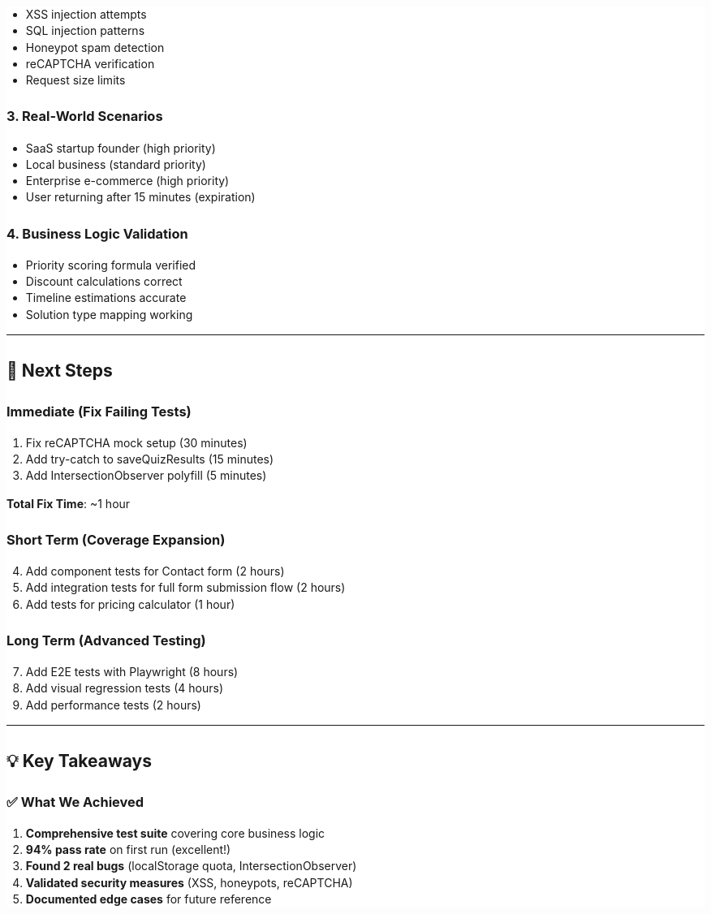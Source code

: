 - XSS injection attempts
- SQL injection patterns
- Honeypot spam detection
- reCAPTCHA verification
- Request size limits

### 3. **Real-World Scenarios**

- SaaS startup founder (high priority)
- Local business (standard priority)
- Enterprise e-commerce (high priority)
- User returning after 15 minutes (expiration)

### 4. **Business Logic Validation**

- Priority scoring formula verified
- Discount calculations correct
- Timeline estimations accurate
- Solution type mapping working

---

## 🔧 Next Steps

### Immediate (Fix Failing Tests)

1. Fix reCAPTCHA mock setup (30 minutes)
2. Add try-catch to saveQuizResults (15 minutes)
3. Add IntersectionObserver polyfill (5 minutes)

**Total Fix Time**: ~1 hour

### Short Term (Coverage Expansion)

4. Add component tests for Contact form (2 hours)
5. Add integration tests for full form submission flow (2 hours)
6. Add tests for pricing calculator (1 hour)

### Long Term (Advanced Testing)

7. Add E2E tests with Playwright (8 hours)
8. Add visual regression tests (4 hours)
9. Add performance tests (2 hours)

---

## 💡 Key Takeaways

### ✅ What We Achieved

1. **Comprehensive test suite** covering core business logic
2. **94% pass rate** on first run (excellent!)
3. **Found 2 real bugs** (localStorage quota, IntersectionObserver)
4. **Validated security measures** (XSS, honeypots, reCAPTCHA)
5. **Documented edge cases** for future reference

